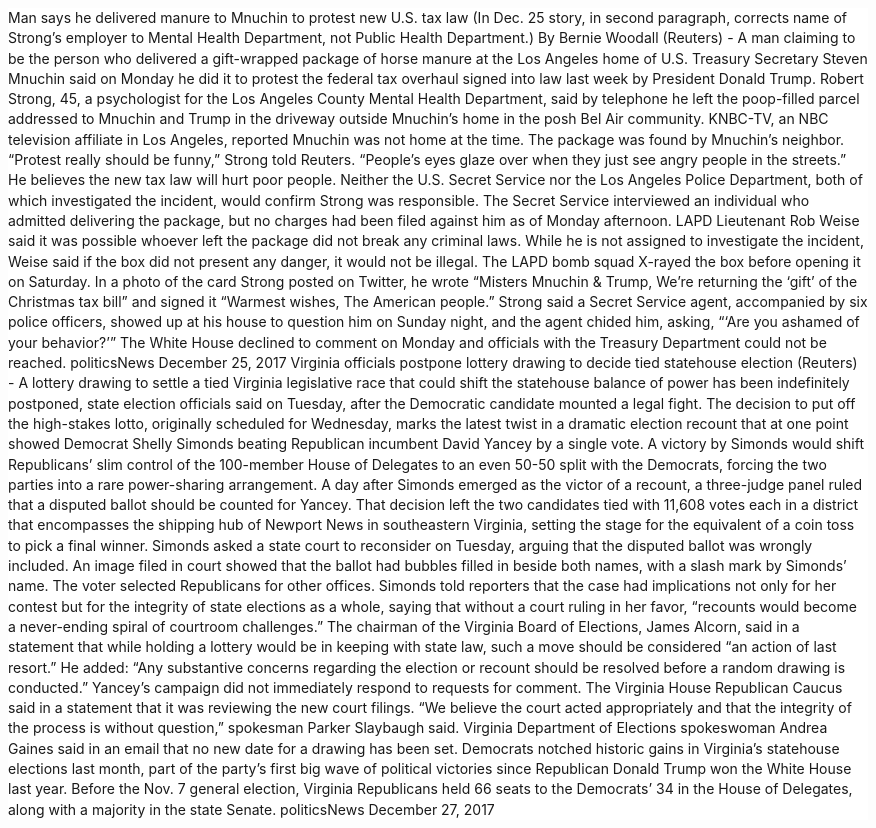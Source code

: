 Man says he delivered manure to Mnuchin to protest new U.S. tax law	(In Dec. 25 story, in second paragraph, corrects name of Strong’s employer to Mental Health Department, not Public Health Department.) By Bernie Woodall (Reuters) - A man claiming to be the person who delivered a gift-wrapped package of horse manure at the Los Angeles home of U.S. Treasury Secretary Steven Mnuchin said on Monday he did it to protest the federal tax overhaul signed into law last week by President Donald Trump. Robert Strong, 45, a psychologist for the Los Angeles County Mental Health Department, said by telephone he left the poop-filled parcel addressed to Mnuchin and Trump in the driveway outside Mnuchin’s home in the posh Bel Air community.  KNBC-TV, an NBC television affiliate in Los Angeles, reported Mnuchin was not home at the time. The package was found by Mnuchin’s neighbor.    “Protest really should be funny,” Strong told Reuters. “People’s eyes glaze over when they just see angry people in the streets.” He believes the new tax law will hurt poor people. Neither the U.S. Secret Service nor the Los Angeles Police Department, both of which investigated the incident, would confirm Strong was responsible. The Secret Service interviewed an individual who admitted delivering the package, but no charges had been filed against him as of Monday afternoon. LAPD Lieutenant Rob Weise said it was possible whoever left the package did not break any criminal laws. While he is not assigned to investigate the incident, Weise said if the box did not present any danger, it would not be illegal. The LAPD bomb squad X-rayed the box before opening it on Saturday. In a photo of the card Strong posted on Twitter, he wrote “Misters Mnuchin & Trump, We’re returning the ‘gift’ of the Christmas tax bill” and signed it “Warmest wishes, The American people.”      Strong said a Secret Service agent, accompanied by six police officers, showed up at his house to question him on Sunday night, and the agent chided him, asking, “‘Are you ashamed of your behavior?’”     The White House declined to comment on Monday and officials with the Treasury Department could not be reached.	politicsNews	December 25, 2017
Virginia officials postpone lottery drawing to decide tied statehouse election	(Reuters) - A lottery drawing to settle a tied Virginia legislative race that could shift the statehouse balance of power has been indefinitely postponed, state election officials said on Tuesday, after the Democratic candidate mounted a legal fight. The decision to put off the high-stakes lotto, originally scheduled for Wednesday, marks the latest twist in a dramatic election recount that at one point showed Democrat Shelly Simonds beating Republican incumbent David Yancey by a single vote.  A victory by Simonds would shift Republicans’ slim control of the 100-member House of Delegates to an even 50-50 split with the Democrats, forcing the two parties into a rare power-sharing arrangement. A day after Simonds emerged as the victor of a recount, a three-judge panel ruled that a disputed ballot should be counted for Yancey. That decision left the two candidates tied with 11,608 votes each in a district that encompasses the shipping hub of Newport News in southeastern Virginia, setting the stage for the equivalent of a coin toss to pick a final winner. Simonds asked a state court to reconsider on Tuesday, arguing that the disputed ballot was wrongly included. An image filed in court showed that the ballot had bubbles filled in beside both names, with a slash mark by Simonds’ name. The voter selected Republicans for other offices. Simonds told reporters that the case had implications not only for her contest but for the integrity of state elections as a whole, saying that without a court ruling in her favor, “recounts would become a never-ending spiral of courtroom challenges.” The chairman of the Virginia Board of Elections, James Alcorn, said in a statement that while holding a lottery would be in keeping with state law, such a move should be considered “an action of last resort.” He added: “Any substantive concerns regarding the election or recount should be resolved before a random drawing is conducted.”    Yancey’s campaign did not immediately respond to requests for comment. The Virginia House Republican Caucus said in a statement that it was reviewing the new court filings. “We believe the court acted appropriately and that the integrity of the process is without question,” spokesman Parker Slaybaugh said. Virginia Department of Elections spokeswoman Andrea Gaines said in an email that no new date for a drawing has been set. Democrats notched historic gains in Virginia’s statehouse elections last month, part of the party’s first big wave of political victories since Republican Donald Trump won the White House last year. Before the Nov. 7 general election, Virginia Republicans held 66 seats to the Democrats’ 34 in the House of Delegates, along with a majority in the state Senate.	politicsNews	December 27, 2017